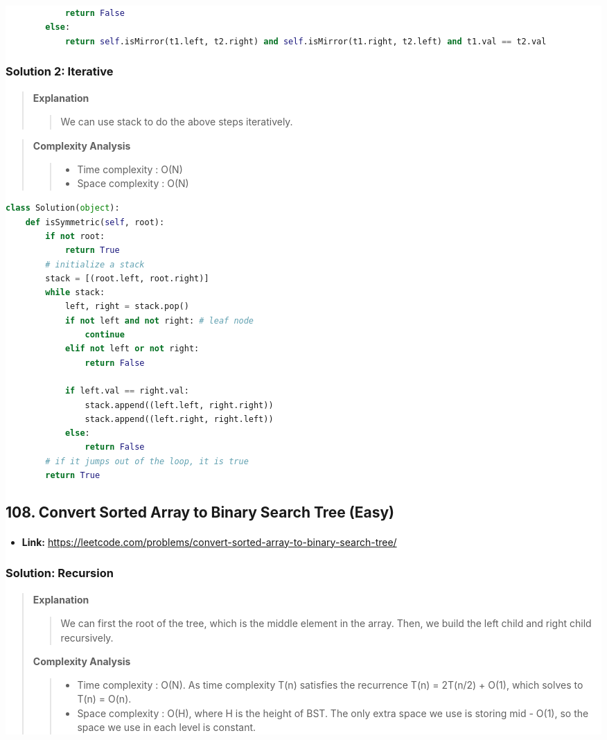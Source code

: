 ```python
            return False
        else:
            return self.isMirror(t1.left, t2.right) and self.isMirror(t1.right, t2.left) and t1.val == t2.val
```

### Solution 2: Iterative
> **Explanation**
>> We can use stack to do the above steps iteratively.

> **Complexity Analysis**  
>> - Time complexity : O(N)
>> - Space complexity : O(N)


```python
class Solution(object):
    def isSymmetric(self, root):
        if not root:
            return True
        # initialize a stack
        stack = [(root.left, root.right)]
        while stack:
            left, right = stack.pop()
            if not left and not right: # leaf node
                continue
            elif not left or not right:
                return False
            
            if left.val == right.val:
                stack.append((left.left, right.right))
                stack.append((left.right, right.left))
            else:
                return False
        # if it jumps out of the loop, it is true
        return True 
```
## 108. Convert Sorted Array to Binary Search Tree (Easy)
- **Link:** https://leetcode.com/problems/convert-sorted-array-to-binary-search-tree/ 

### Solution: Recursion
> **Explanation**
>> We can first the root of the tree, which is the middle element in the array. Then, we build the left child and right child recursively.
>
> **Complexity Analysis**  
>> - Time complexity : O(N). As time complexity T(n) satisfies the recurrence T(n) = 2T(n/2) + O(1), which solves to T(n) = O(n).
>> - Space complexity : O(H), where H is the height of BST. The only extra space we use is storing mid - O(1), so the space we use in each level is constant.
